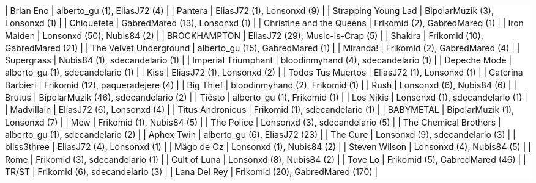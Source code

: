 | Brian Eno | alberto_gu (1), EliasJ72 (4) |
| Pantera | EliasJ72 (1), Lonsonxd (9) |
| Strapping Young Lad | BipolarMuzik (3), Lonsonxd (1) |
| Chiquetete | GabredMared (13), Lonsonxd (1) |
| Christine and the Queens | Frikomid (2), GabredMared (1) |
| Iron Maiden | Lonsonxd (50), Nubis84 (2) |
| BROCKHAMPTON | EliasJ72 (29), Music-is-Crap (5) |
| Shakira | Frikomid (10), GabredMared (21) |
| The Velvet Underground | alberto_gu (15), GabredMared (1) |
| Miranda! | Frikomid (2), GabredMared (4) |
| Supergrass | Nubis84 (1), sdecandelario (1) |
| Imperial Triumphant | bloodinmyhand (4), sdecandelario (1) |
| Depeche Mode | alberto_gu (1), sdecandelario (1) |
| Kiss | EliasJ72 (1), Lonsonxd (2) |
| Todos Tus Muertos | EliasJ72 (1), Lonsonxd (1) |
| Caterina Barbieri | Frikomid (12), paqueradejere (4) |
| Big Thief | bloodinmyhand (2), Frikomid (1) |
| Rush | Lonsonxd (6), Nubis84 (6) |
| Brutus | BipolarMuzik (46), sdecandelario (2) |
| Tiësto | alberto_gu (1), Frikomid (1) |
| Los Nikis | Lonsonxd (1), sdecandelario (1) |
| Madvillain | EliasJ72 (6), Lonsonxd (4) |
| Titus Andronicus | Frikomid (1), sdecandelario (1) |
| BABYMETAL | BipolarMuzik (1), Lonsonxd (7) |
| Mew | Frikomid (1), Nubis84 (5) |
| The Police | Lonsonxd (3), sdecandelario (5) |
| The Chemical Brothers | alberto_gu (1), sdecandelario (2) |
| Aphex Twin | alberto_gu (6), EliasJ72 (23) |
| The Cure | Lonsonxd (9), sdecandelario (3) |
| bliss3three | EliasJ72 (4), Lonsonxd (1) |
| Mägo de Oz | Lonsonxd (1), Nubis84 (2) |
| Steven Wilson | Lonsonxd (4), Nubis84 (5) |
| Rome | Frikomid (3), sdecandelario (1) |
| Cult of Luna | Lonsonxd (8), Nubis84 (2) |
| Tove Lo | Frikomid (5), GabredMared (46) |
| TR/ST | Frikomid (6), sdecandelario (3) |
| Lana Del Rey | Frikomid (20), GabredMared (170) |